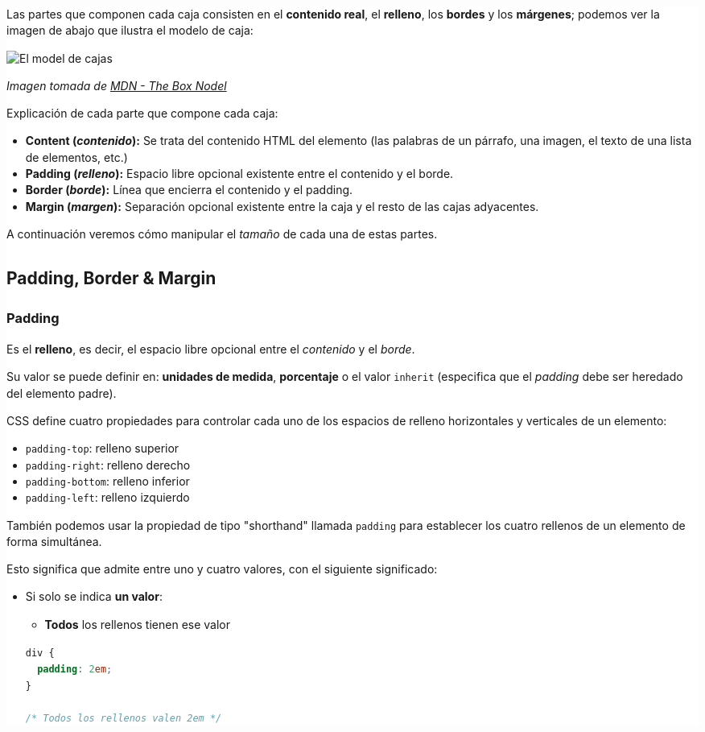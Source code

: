 Las partes que componen cada caja consisten en el **contenido real**, el
**relleno**, los **bordes** y los **márgenes**; podemos ver la imagen de abajo
que ilustra el modelo de caja:

![El model de cajas](https://user-images.githubusercontent.com/110297/120221945-d8546780-c204-11eb-8733-e363a588e546.png)

_Imagen tomada de [MDN - The Box Nodel](https://developer.mozilla.org/en-US/docs/Learn/CSS/Building_blocks/The_box_model)_

Explicación de cada parte que compone cada caja:

- __Content (_contenido_):__ Se trata del contenido HTML del elemento (las
  palabras de un párrafo, una imagen, el texto de una lista de elementos, etc.)
- __Padding (_relleno_):__ Espacio libre opcional existente entre el contenido y
  el borde.
- __Border (_borde_):__ Línea que encierra el contenido y el padding.
- __Margin (_margen_):__ Separación opcional existente entre la caja y el resto
  de las cajas adyacentes.

A continuación veremos cómo manipular el _tamaño_ de cada una de estas partes.

## Padding, Border & Margin

### Padding

Es el **relleno**, es decir, el espacio libre opcional entre el _contenido_ y el
_borde_.

Su valor se puede definir en: **unidades de medida**, **porcentaje** o el valor
`inherit` (especifica que el _padding_ debe ser heredado del elemento padre).

CSS define cuatro propiedades para controlar cada uno de los espacios de relleno
horizontales y verticales de un elemento:

- `padding-top`: relleno superior
- `padding-right`: relleno derecho
- `padding-bottom`: relleno inferior
- `padding-left`: relleno izquierdo

También podemos usar la propiedad de tipo "shorthand" llamada `padding` para
establecer los cuatro rellenos de un elemento de forma simultánea.

Esto significa que admite entre uno y cuatro valores, con el siguiente
significado:

- Si solo se indica **un valor**:
  * **Todos** los rellenos tienen ese valor

  ```css
  div {
    padding: 2em;
  }

  /* Todos los rellenos valen 2em */
  ```
